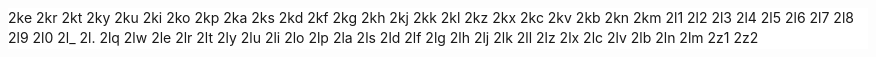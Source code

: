 2ke
2kr
2kt
2ky
2ku
2ki
2ko
2kp
2ka
2ks
2kd
2kf
2kg
2kh
2kj
2kk
2kl
2kz
2kx
2kc
2kv
2kb
2kn
2km
2l1
2l2
2l3
2l4
2l5
2l6
2l7
2l8
2l9
2l0
2l_
2l.
2lq
2lw
2le
2lr
2lt
2ly
2lu
2li
2lo
2lp
2la
2ls
2ld
2lf
2lg
2lh
2lj
2lk
2ll
2lz
2lx
2lc
2lv
2lb
2ln
2lm
2z1
2z2